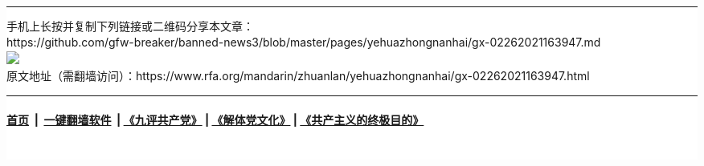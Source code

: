 <hr/>
手机上长按并复制下列链接或二维码分享本文章：<br/>
https://github.com/gfw-breaker/banned-news3/blob/master/pages/yehuazhongnanhai/gx-02262021163947.md <br/>
<a href='https://github.com/gfw-breaker/banned-news3/blob/master/pages/yehuazhongnanhai/gx-02262021163947.md'><img src='https://github.com/gfw-breaker/banned-news3/blob/master/pages/yehuazhongnanhai/gx-02262021163947.md.png'/></a> <br/>
原文地址（需翻墙访问）：https://www.rfa.org/mandarin/zhuanlan/yehuazhongnanhai/gx-02262021163947.html


------------------------
#### [首页](https://github.com/gfw-breaker/banned-news3/blob/master/README.md) &nbsp;|&nbsp; [一键翻墙软件](https://github.com/gfw-breaker/nogfw/blob/master/README.md) &nbsp;| [《九评共产党》](https://github.com/gfw-breaker/9ping.md/blob/master/README.md#九评之一评共产党是什么) | [《解体党文化》](https://github.com/gfw-breaker/jtdwh.md/blob/master/README.md) | [《共产主义的终极目的》](https://github.com/gfw-breaker/gczydzjmd.md/blob/master/README.md)


<img src='http://gfw-breaker.win/banned-news3/pages/yehuazhongnanhai/gx-02262021163947.md' width='0px' height='0px'/>